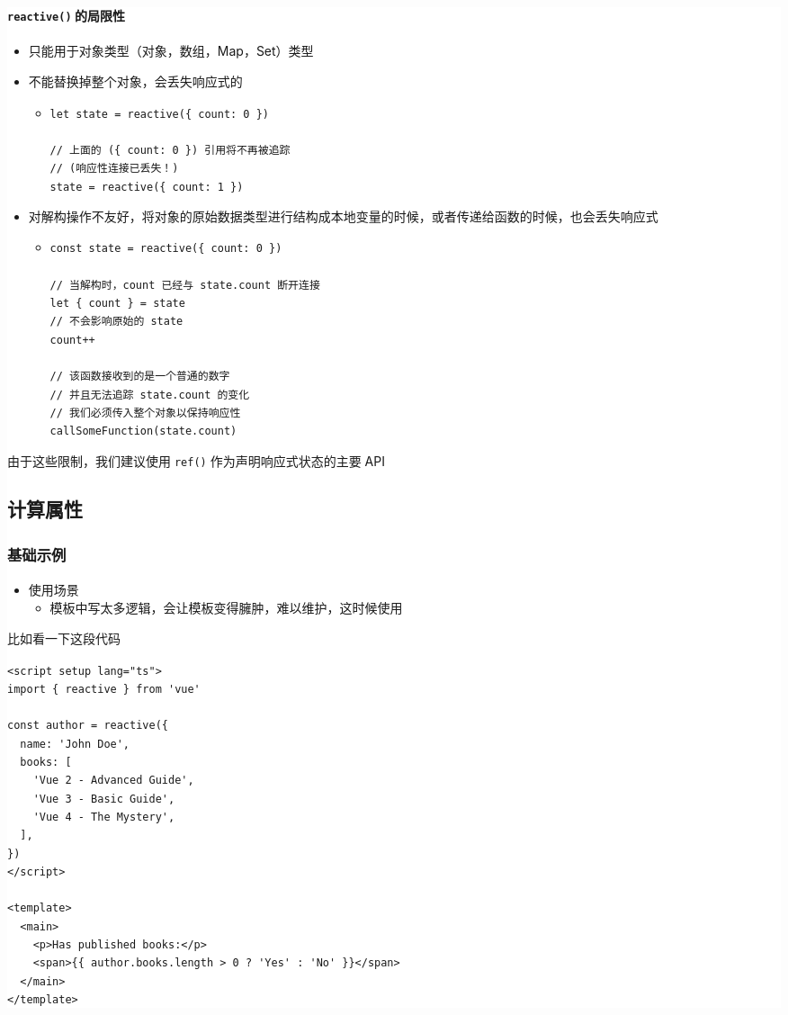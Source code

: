 #### `reactive()` 的局限性

- 只能用于对象类型（对象，数组，Map，Set）类型

- 不能替换掉整个对象，会丢失响应式的

  - ```tsx
    let state = reactive({ count: 0 })

    // 上面的 ({ count: 0 }) 引用将不再被追踪
    // (响应性连接已丢失！)
    state = reactive({ count: 1 })
    ```

- 对解构操作不友好，将对象的原始数据类型进行结构成本地变量的时候，或者传递给函数的时候，也会丢失响应式

  - ```tsx
    const state = reactive({ count: 0 })

    // 当解构时，count 已经与 state.count 断开连接
    let { count } = state
    // 不会影响原始的 state
    count++

    // 该函数接收到的是一个普通的数字
    // 并且无法追踪 state.count 的变化
    // 我们必须传入整个对象以保持响应性
    callSomeFunction(state.count)
    ```

由于这些限制，我们建议使用 `ref()` 作为声明响应式状态的主要 API

## 计算属性

### 基础示例

- 使用场景
  - 模板中写太多逻辑，会让模板变得臃肿，难以维护，这时候使用

比如看一下这段代码

```vue
<script setup lang="ts">
import { reactive } from 'vue'

const author = reactive({
  name: 'John Doe',
  books: [
    'Vue 2 - Advanced Guide',
    'Vue 3 - Basic Guide',
    'Vue 4 - The Mystery',
  ],
})
</script>

<template>
  <main>
    <p>Has published books:</p>
    <span>{{ author.books.length > 0 ? 'Yes' : 'No' }}</span>
  </main>
</template>
```
